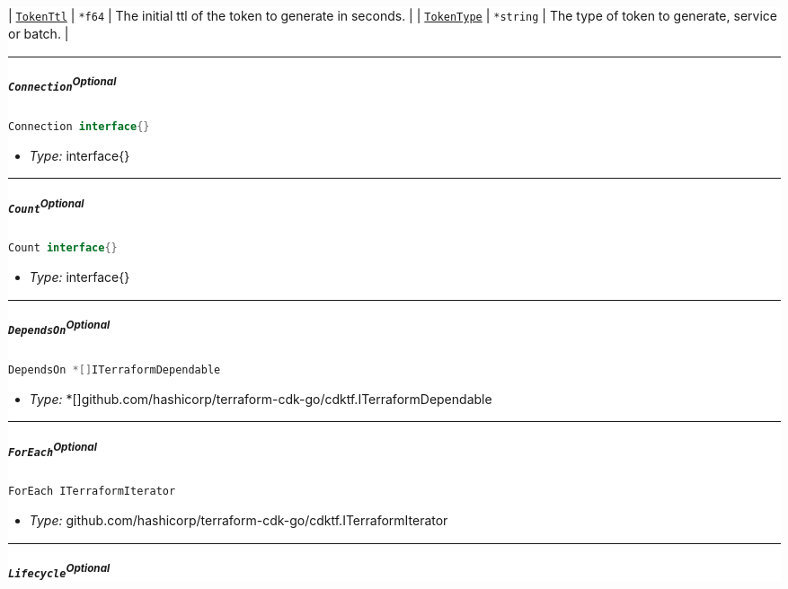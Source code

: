 | <code><a href="#@cdktf/provider-vault.alicloudAuthBackendRole.AlicloudAuthBackendRoleConfig.property.tokenTtl">TokenTtl</a></code> | <code>*f64</code> | The initial ttl of the token to generate in seconds. |
| <code><a href="#@cdktf/provider-vault.alicloudAuthBackendRole.AlicloudAuthBackendRoleConfig.property.tokenType">TokenType</a></code> | <code>*string</code> | The type of token to generate, service or batch. |

---

##### `Connection`<sup>Optional</sup> <a name="Connection" id="@cdktf/provider-vault.alicloudAuthBackendRole.AlicloudAuthBackendRoleConfig.property.connection"></a>

```go
Connection interface{}
```

- *Type:* interface{}

---

##### `Count`<sup>Optional</sup> <a name="Count" id="@cdktf/provider-vault.alicloudAuthBackendRole.AlicloudAuthBackendRoleConfig.property.count"></a>

```go
Count interface{}
```

- *Type:* interface{}

---

##### `DependsOn`<sup>Optional</sup> <a name="DependsOn" id="@cdktf/provider-vault.alicloudAuthBackendRole.AlicloudAuthBackendRoleConfig.property.dependsOn"></a>

```go
DependsOn *[]ITerraformDependable
```

- *Type:* *[]github.com/hashicorp/terraform-cdk-go/cdktf.ITerraformDependable

---

##### `ForEach`<sup>Optional</sup> <a name="ForEach" id="@cdktf/provider-vault.alicloudAuthBackendRole.AlicloudAuthBackendRoleConfig.property.forEach"></a>

```go
ForEach ITerraformIterator
```

- *Type:* github.com/hashicorp/terraform-cdk-go/cdktf.ITerraformIterator

---

##### `Lifecycle`<sup>Optional</sup> <a name="Lifecycle" id="@cdktf/provider-vault.alicloudAuthBackendRole.AlicloudAuthBackendRoleConfig.property.lifecycle"></a>
